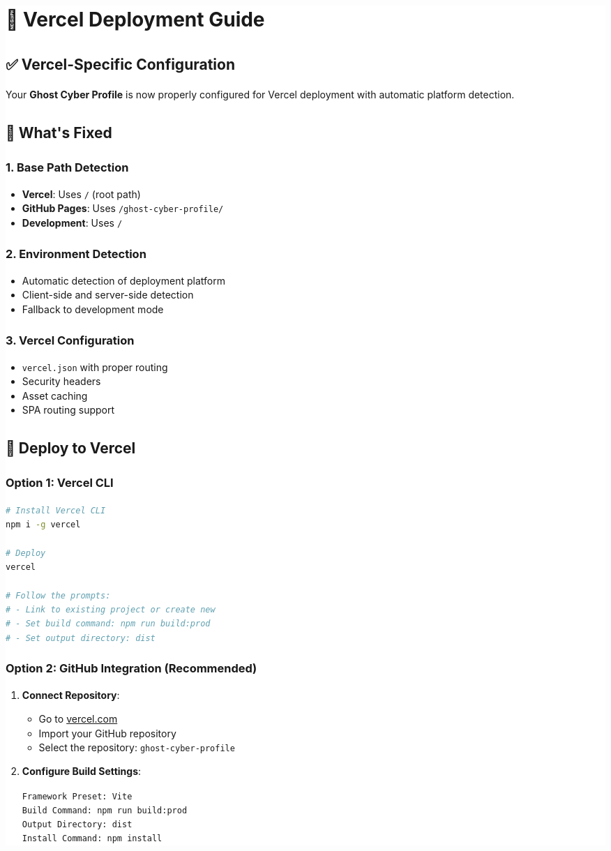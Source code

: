 # 🚀 Vercel Deployment Guide

## ✅ Vercel-Specific Configuration

Your **Ghost Cyber Profile** is now properly configured for Vercel deployment with automatic platform detection.

## 🔧 What's Fixed

### 1. **Base Path Detection**
- **Vercel**: Uses `/` (root path)
- **GitHub Pages**: Uses `/ghost-cyber-profile/`
- **Development**: Uses `/`

### 2. **Environment Detection**
- Automatic detection of deployment platform
- Client-side and server-side detection
- Fallback to development mode

### 3. **Vercel Configuration**
- `vercel.json` with proper routing
- Security headers
- Asset caching
- SPA routing support

## 🚀 Deploy to Vercel

### Option 1: Vercel CLI
```bash
# Install Vercel CLI
npm i -g vercel

# Deploy
vercel

# Follow the prompts:
# - Link to existing project or create new
# - Set build command: npm run build:prod
# - Set output directory: dist
```

### Option 2: GitHub Integration (Recommended)
1. **Connect Repository**:
   - Go to [vercel.com](https://vercel.com)
   - Import your GitHub repository
   - Select the repository: `ghost-cyber-profile`

2. **Configure Build Settings**:
   ```
   Framework Preset: Vite
   Build Command: npm run build:prod
   Output Directory: dist
   Install Command: npm install
   ```
